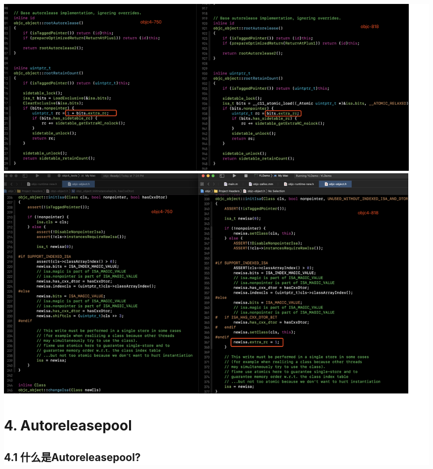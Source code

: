 <img src="./image/Memory_manage-retaincount_alloc2.png" alt="retaincount" style="zoom:80%;" />

<img src="./image/Memory_manage-retaincount_alloc1.png" alt="retaincount" style="zoom:80%;" />

# 4. Autoreleasepool

## 4.1 什么是Autoreleasepool?
